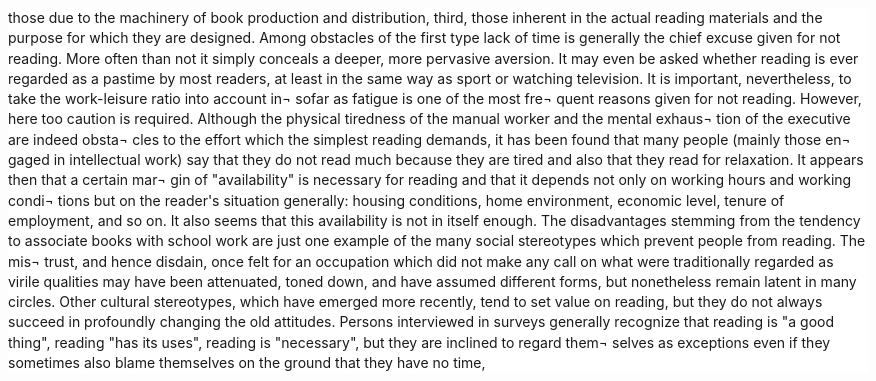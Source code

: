 those due to the machinery of book
production and distribution, third,
those inherent in the actual reading
materials and the purpose for which
they are designed.
Among obstacles of the first type
lack of time is generally the chief
excuse given for not reading. More
often than not it simply conceals a
deeper, more pervasive aversion. It
may even be asked whether reading
is ever regarded as a pastime by most
readers, at least in the same way as
sport or watching television.
It is important, nevertheless, to take
the work-leisure ratio into account in¬
sofar as fatigue is one of the most fre¬
quent reasons given for not reading.
However, here too caution is required.
Although the physical tiredness of the
manual worker and the mental exhaus¬
tion of the executive are indeed obsta¬
cles to the effort which the simplest
reading demands, it has been found
that many people (mainly those en¬
gaged in intellectual work) say that
they do not read much because they
are tired and also that they read for
relaxation.
It appears then that a certain mar¬
gin of "availability" is necessary for
reading and that it depends not only
on working hours and working condi¬
tions but on the reader's situation
generally: housing conditions, home
environment, economic level, tenure of
employment, and so on. It also seems
that this availability is not in itself
enough.
The disadvantages stemming from
the tendency to associate books with
school work are just one example of
the many social stereotypes which
prevent people from reading. The mis¬
trust, and hence disdain, once felt
for an occupation which did not make
any call on what were traditionally
regarded as virile qualities may have
been attenuated, toned down, and
have assumed different forms, but
nonetheless remain latent in many
circles.
Other cultural stereotypes, which
have emerged more recently, tend to
set value on reading, but they do not
always succeed in profoundly changing
the old attitudes. Persons interviewed
in surveys generally recognize that
reading is "a good thing", reading
"has its uses", reading is "necessary",
but they are inclined to regard them¬
selves as exceptions even if they
sometimes also blame themselves
on the ground that they have no time,
